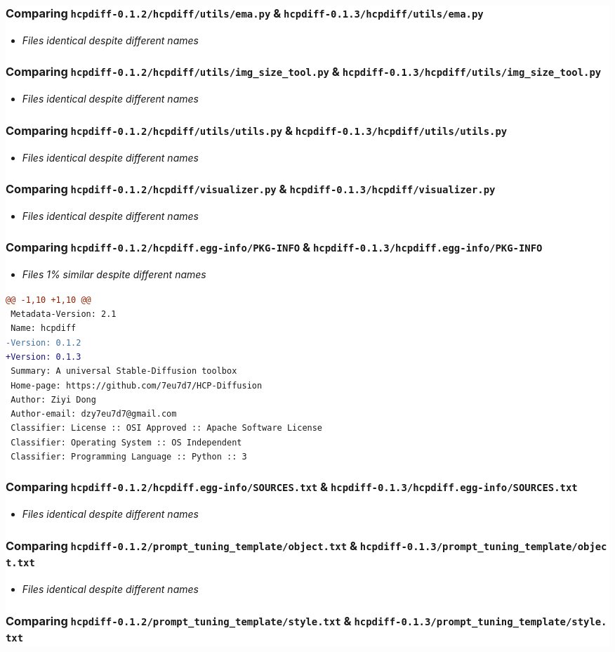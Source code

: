 ### Comparing `hcpdiff-0.1.2/hcpdiff/utils/ema.py` & `hcpdiff-0.1.3/hcpdiff/utils/ema.py`

 * *Files identical despite different names*

### Comparing `hcpdiff-0.1.2/hcpdiff/utils/img_size_tool.py` & `hcpdiff-0.1.3/hcpdiff/utils/img_size_tool.py`

 * *Files identical despite different names*

### Comparing `hcpdiff-0.1.2/hcpdiff/utils/utils.py` & `hcpdiff-0.1.3/hcpdiff/utils/utils.py`

 * *Files identical despite different names*

### Comparing `hcpdiff-0.1.2/hcpdiff/visualizer.py` & `hcpdiff-0.1.3/hcpdiff/visualizer.py`

 * *Files identical despite different names*

### Comparing `hcpdiff-0.1.2/hcpdiff.egg-info/PKG-INFO` & `hcpdiff-0.1.3/hcpdiff.egg-info/PKG-INFO`

 * *Files 1% similar despite different names*

```diff
@@ -1,10 +1,10 @@
 Metadata-Version: 2.1
 Name: hcpdiff
-Version: 0.1.2
+Version: 0.1.3
 Summary: A universal Stable-Diffusion toolbox
 Home-page: https://github.com/7eu7d7/HCP-Diffusion
 Author: Ziyi Dong
 Author-email: dzy7eu7d7@gmail.com
 Classifier: License :: OSI Approved :: Apache Software License
 Classifier: Operating System :: OS Independent
 Classifier: Programming Language :: Python :: 3
```

### Comparing `hcpdiff-0.1.2/hcpdiff.egg-info/SOURCES.txt` & `hcpdiff-0.1.3/hcpdiff.egg-info/SOURCES.txt`

 * *Files identical despite different names*

### Comparing `hcpdiff-0.1.2/prompt_tuning_template/object.txt` & `hcpdiff-0.1.3/prompt_tuning_template/object.txt`

 * *Files identical despite different names*

### Comparing `hcpdiff-0.1.2/prompt_tuning_template/style.txt` & `hcpdiff-0.1.3/prompt_tuning_template/style.txt`

